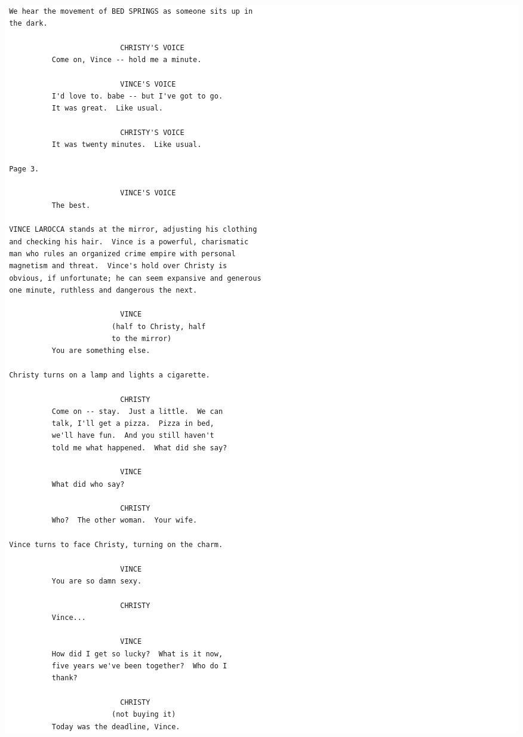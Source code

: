      We hear the movement of BED SPRINGS as someone sits up in 
     the dark.

                               CHRISTY'S VOICE
               Come on, Vince -- hold me a minute.

                               VINCE'S VOICE
               I'd love to. babe -- but I've got to go.  
               It was great.  Like usual.

                               CHRISTY'S VOICE
               It was twenty minutes.  Like usual.

     Page 3.

                               VINCE'S VOICE
               The best.

     VINCE LAROCCA stands at the mirror, adjusting his clothing 
     and checking his hair.  Vince is a powerful, charismatic 
     man who rules an organized crime empire with personal 
     magnetism and threat.  Vince's hold over Christy is 
     obvious, if unfortunate; he can seem expansive and generous 
     one minute, ruthless and dangerous the next.

                               VINCE
                             (half to Christy, half 
                             to the mirror)
               You are something else.

     Christy turns on a lamp and lights a cigarette.

                               CHRISTY
               Come on -- stay.  Just a little.  We can 
               talk, I'll get a pizza.  Pizza in bed, 
               we'll have fun.  And you still haven't 
               told me what happened.  What did she say?

                               VINCE
               What did who say?

                               CHRISTY
               Who?  The other woman.  Your wife.

     Vince turns to face Christy, turning on the charm.

                               VINCE
               You are so damn sexy.

                               CHRISTY
               Vince...

                               VINCE
               How did I get so lucky?  What is it now, 
               five years we've been together?  Who do I 
               thank?

                               CHRISTY
                             (not buying it)
               Today was the deadline, Vince.
